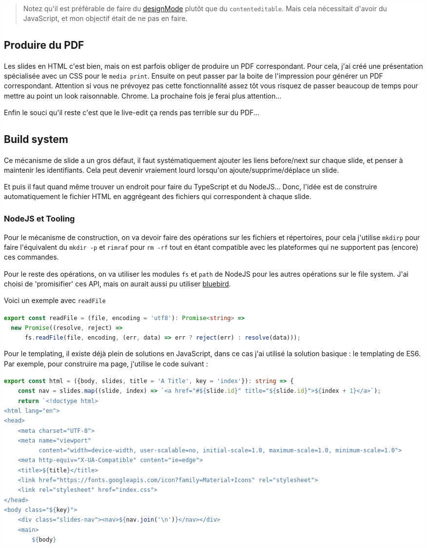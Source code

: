 > Notez qu'il est préférable de faire du [designMode](https://developer.mozilla.org/fr/docs/Web/API/Document/designMode) plutôt que du `contenteditable`. Mais cela nécessitait d'avoir du JavaScript, et mon objectif était de ne pas en faire.

## Produire du PDF

Les slides en HTML c'est bien, mais on est parfois obliger de produire un PDF correspondant. Pour cela, j'ai créé une présentation spécialisée avec un CSS pour le `media print`. Ensuite on peut passer par la boite de l'impression pour générer un PDF correspondant.
Attention si vous ne prévoyez pas cette fonctionnalité assez tôt vous risquez de passer beaucoup de temps pour mettre au point un look raisonnable. Chrome. La prochaine fois je ferai plus attention...

Enfin le souci qu'il reste c'est que le live-edit ça rends pas terrible sur du PDF...

## Build system

Ce mécanisme de slide a un gros défaut, il faut systématiquement ajouter les liens before/next sur chaque slide, et penser à maintenir les identifiants. Cela peut devenir vraiement lourd lorsqu'on ajoute/supprime/déplace un slide.

Et puis il faut quand même trouver un endroit pour faire du TypeScript et du NodeJS...
Donc, l'idée est de construire automatiquement le fichier HTML en aggrégeant des fichiers qui correspondent à chaque slide.

### NodeJS et Tooling

Pour le mécanisme de construction, on va devoir faire des opérations sur les fichiers et répertoires, pour cela j'utilise `mkdirp` pour faire l'équivalent du `mkdir -p` et `rimraf` pour `rm -rf` tout en étant compatible avec les plateformes qui ne supportent pas (encore) ces commandes.

Pour le reste des opérations, on va utiliser les modules `fs` et `path` de NodeJS pour les autres opérations sur le file system. J'ai choisi de 'promisifier' ces API, mais on aurait aussi pu utiliser [bluebird](http://bluebirdjs.com/docs/getting-started.html).

Voici un exemple avec `readFile`

```typescript
export const readFile = (file, encoding = 'utf8'): Promise<string> =>
  new Promise((resolve, reject) =>
      fs.readFile(file, encoding, (err, data) => err ? reject(err) : resolve(data)));
```

Pour le templating, il existe déjà plein de solutions en JavaScript, dans ce cas j'ai utilisé la solution basique : le templating de ES6. Par exemple, pour construire ma page, j'utilise le code suivant :

```typescript
export const html = ({body, slides, title = 'A Title', key = 'index'}): string => {
    const nav = slides.map((slide, index) => `<a href="#${slide.id}" title="${slide.id}">${index + 1}</a>`);
    return `<!doctype html>
<html lang="en">
<head>
    <meta charset="UTF-8">
    <meta name="viewport"
          content="width=device-width, user-scalable=no, initial-scale=1.0, maximum-scale=1.0, minimum-scale=1.0">
    <meta http-equiv="X-UA-Compatible" content="ie=edge">
    <title>${title}</title>
    <link href="https://fonts.googleapis.com/icon?family=Material+Icons" rel="stylesheet">
    <link rel="stylesheet" href="index.css">
</head>
<body class="${key}">
    <div class="slides-nav"><nav>${nav.join('\n')}</nav></div>
    <main>
        ${body}
```